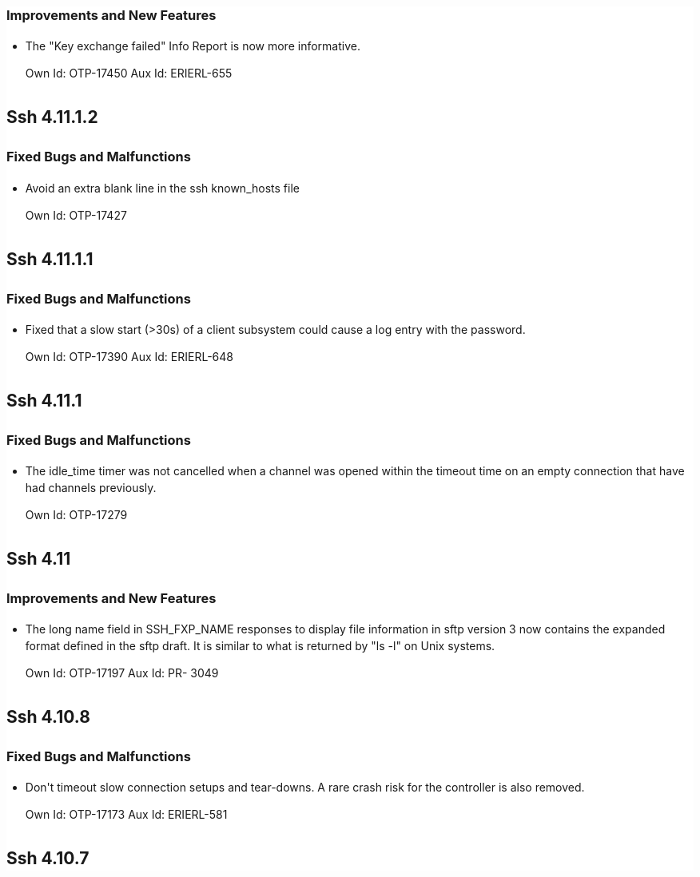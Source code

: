 ### Improvements and New Features

- The "Key exchange failed" Info Report is now more informative.

  Own Id: OTP-17450 Aux Id: ERIERL-655

## Ssh 4.11.1.2

### Fixed Bugs and Malfunctions

- Avoid an extra blank line in the ssh known_hosts file

  Own Id: OTP-17427

## Ssh 4.11.1.1

### Fixed Bugs and Malfunctions

- Fixed that a slow start (>30s) of a client subsystem could cause a log entry
  with the password.

  Own Id: OTP-17390 Aux Id: ERIERL-648

## Ssh 4.11.1

### Fixed Bugs and Malfunctions

- The idle_time timer was not cancelled when a channel was opened within the
  timeout time on an empty connection that have had channels previously.

  Own Id: OTP-17279

## Ssh 4.11

### Improvements and New Features

- The long name field in SSH_FXP_NAME responses to display file information in
  sftp version 3 now contains the expanded format defined in the sftp draft. It
  is similar to what is returned by "ls -l" on Unix systems.

  Own Id: OTP-17197 Aux Id: PR- 3049

## Ssh 4.10.8

### Fixed Bugs and Malfunctions

- Don't timeout slow connection setups and tear-downs. A rare crash risk for the
  controller is also removed.

  Own Id: OTP-17173 Aux Id: ERIERL-581

## Ssh 4.10.7
